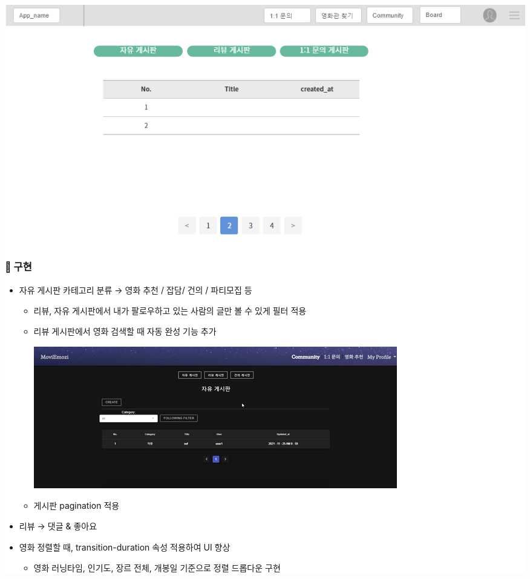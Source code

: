 ![Untitled](README.assets/게시판.png)



### 📌 구현

- 자유 게시판 카테고리 분류 → 영화 추천 / 잡담/ 건의 / 파티모집 등
    - 리뷰, 자유 게시판에서 내가 팔로우하고 있는 사람의 글만 볼 수 있게 필터 적용
    
    - 리뷰 게시판에서 영화 검색할 때 자동 완성 기능 추가
      
        ![community.gif](README.assets/community.gif)
        
    - 게시판 pagination 적용



- 리뷰 → 댓글 & 좋아요
- 영화 정렬할 때, transition-duration 속성 적용하여 UI 향상
    - 영화 러닝타임, 인기도, 장르 전체, 개봉일 기준으로 정렬 드롭다운 구현
